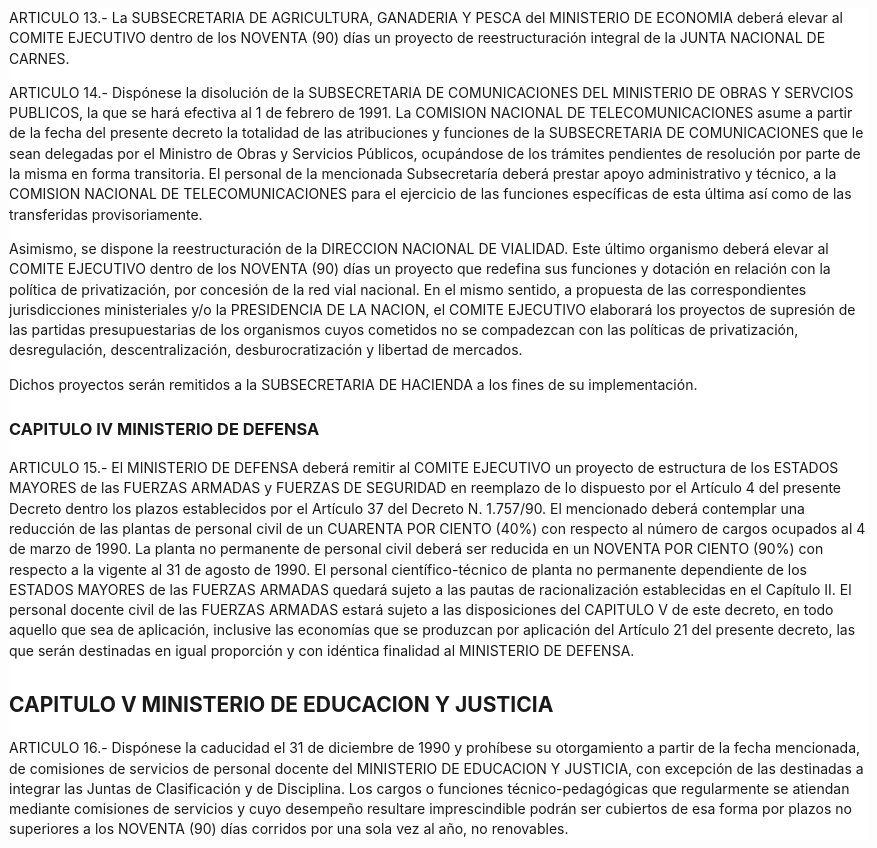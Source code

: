 <a id="13"></a>
ARTICULO  13.-  La  SUBSECRETARIA  DE AGRICULTURA, GANADERIA Y PESCA del MINISTERIO DE ECONOMIA deberá elevar  al COMITE EJECUTIVO dentro  de  los  NOVENTA  (90) días un proyecto de reestructuración integral de la JUNTA NACIONAL DE CARNES.

<a id="14"></a>
ARTICULO  14.-  Dispónese la disolución de la SUBSECRETARIA DE COMUNICACIONES DEL MINISTERIO  DE OBRAS Y SERVCIOS PUBLICOS, la que se hará efectiva al 1 de febrero  de  1991. La COMISION NACIONAL DE TELECOMUNICACIONES asume a partir de la  fecha del presente decreto la totalidad de las atribuciones y funciones  de  la  SUBSECRETARIA DE COMUNICACIONES que le sean delegadas por el Ministro  de Obras y Servicios  Públicos,  ocupándose  de  los  trámites  pendientes  de resolución  por  parte de  la  misma  en  forma transitoria.  El  personal  de la mencionada Subsecretaría deberá  prestar  apoyo administrativo y técnico, a la COMISION NACIONAL DE TELECOMUNICACIONES  para  el ejercicio de las funciones específicas de esta última así como de  las transferidas provisoriamente.

Asimismo, se dispone la reestructuración  de  la DIRECCION NACIONAL DE  VIALIDAD.  Este  último  organismo  deberá  elevar   al  COMITE EJECUTIVO dentro de los NOVENTA (90) días un proyecto que  redefina sus funciones y dotación en relación con la política de privatización,   por  concesión  de  la red  vial  nacional.  En  el  mismo  sentido,    a   propuesta  de  las  correspondientes jurisdicciones ministeriales y/o  la  PRESIDENCIA  DE LA NACION, el COMITE  EJECUTIVO  elaborará  los  proyectos  de supresión  de  las partidas presupuestarias de los organismos cuyos  cometidos  no  se compadezcan  con  las  políticas  de  privatización, desregulación, descentralización,  desburocratización  y   libertad  de  mercados.

Dichos proyectos serán remitidos a la SUBSECRETARIA  DE  HACIENDA a los fines de su implementación.

### CAPITULO IV MINISTERIO DE DEFENSA

<a id="15"></a>
ARTICULO 15.- El MINISTERIO DE DEFENSA deberá remitir al COMITE EJECUTIVO  un  proyecto de estructura de los ESTADOS MAYORES de las FUERZAS  ARMADAS   y  FUERZAS  DE  SEGURIDAD  en  reemplazo  de  lo dispuesto por el Artículo  4 del presente Decreto dentro los plazos establecidos  por  el Artículo  37  del  Decreto  N.  1.757/90.  El mencionado  deberá contemplar  una  reducción  de  las  plantas  de personal civil  de  un    CUARENTA POR CIENTO (40%) con respecto al número de cargos ocupados al  4  de  marzo  de  1990.  La planta no permanente de personal civil deberá ser reducida en un NOVENTA  POR CIENTO  (90%) con respecto a la vigente al 31 de agosto de 1990. El personal  científico-técnico de planta no permanente dependiente de los ESTADOS  MAYORES  de  las  FUERZAS ARMADAS quedará sujeto a las pautas  de  racionalización establecidas  en  el  Capítulo  II.  El personal docente  civil de las FUERZAS ARMADAS estará sujeto a las disposiciones del CAPITULO  V  de este decreto, en todo aquello que sea de aplicación, inclusive las  economías  que  se  produzcan por aplicación  del  Artículo  21  del presente decreto, las que  serán destinadas  en  igual  proporción  y   con  idéntica  finalidad  al MINISTERIO DE DEFENSA.

## CAPITULO V MINISTERIO DE EDUCACION Y JUSTICIA

<a id="16"></a>
ARTICULO 16.- Dispónese la caducidad el 31 de diciembre de 1990 y prohíbese  su  otorgamiento  a  partir de la fecha mencionada, de comisiones  de  servicios de personal  docente  del  MINISTERIO  DE EDUCACION Y JUSTICIA,  con  excepción  de las destinadas a integrar las  Juntas  de  Clasificación  y  de  Disciplina.   Los  cargos  o funciones    técnico-pedagógicas    que  regularmente  se  atiendan mediante  comisiones  de servicios  y  cuyo   desempeño  resultare imprescindible  podrán  ser cubiertos de esa forma  por  plazos  no superiores a los NOVENTA  (90)  días  corridos  por una sola vez al año, no renovables.
